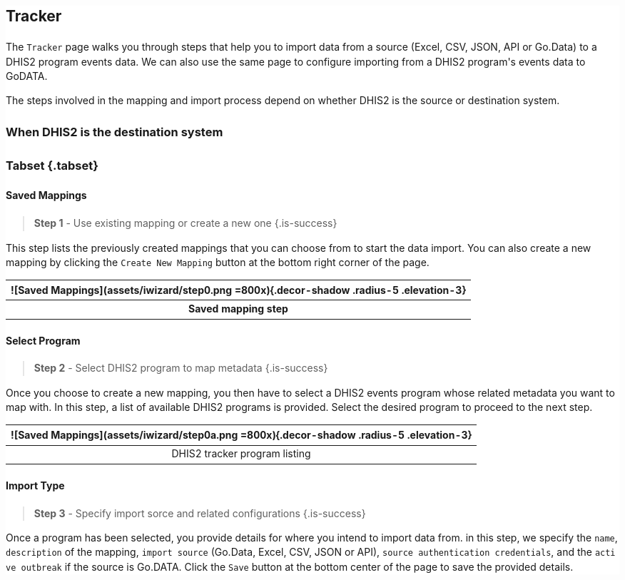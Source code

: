 ## Tracker
The `Tracker` page walks you through steps that help you to import data from a source (Excel, CSV, JSON, API or Go.Data) to a DHIS2 program events data. We can also use the same page to configure importing from a DHIS2 program's events data to GoDATA.



The steps involved in the mapping and import process depend on whether DHIS2 is the source or destination system.


### When DHIS2 is the destination system


### Tabset {.tabset}

#### Saved Mappings <i class="mdi mdi-numeric-1-circle-outline"></i>

> **Step 1**  - Use existing mapping or create a new one
{.is-success}




This step lists the previously created mappings that you can choose from to start the data import. You can also create a new mapping by clicking the `Create New Mapping` button at the bottom right corner of the page.

|![Saved Mappings](assets/iwizard/step0.png =800x){.decor-shadow .radius-5 .elevation-3}|
|:--:|
| **Saved mapping step** |


#### Select Program <i class="mdi mdi-numeric-2-circle-outline"></i>

>**Step 2** - Select DHIS2 program to map metadata
{.is-success}

Once you choose to create a new mapping, you then have to select a DHIS2 events program whose related metadata you want to map with. In this step, a list of available DHIS2 programs is provided. Select the desired program to proceed to the next step.

|![Saved Mappings](assets/iwizard/step0a.png =800x){.decor-shadow .radius-5 .elevation-3}|
|:--:|
| DHIS2 tracker program listing|

#### Import Type <i class="mdi mdi-numeric-3-circle-outline"></i>
> **Step 3** - Specify import sorce and related configurations
{.is-success}

Once a program has been selected, you provide details for where you intend to import data from. in this step, we specify the `name`, `description` of the mapping, `import source` (Go.Data, Excel, CSV, JSON or API), `source authentication credentials`, and the `active outbreak` if the source is Go.DATA. Click the `Save` button at the bottom center of the page to save the provided details.
